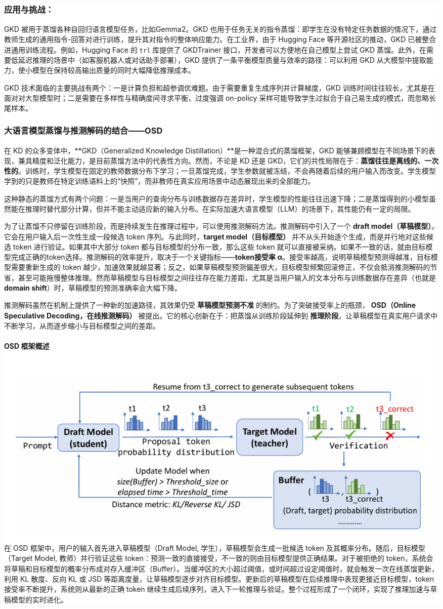 ### 应用与挑战：

GKD 被用于蒸馏各种自回归语言模型任务，比如Gemma2。GKD 也用于任务无关的指令蒸馏：即学生在没有特定任务数据的情况下，通过教师生成的通用指令-回答对进行训练，提升其对指令的整体响应能力。在工业界，由于 Hugging Face 等开源社区的推动，GKD 已被整合进通用训练流程。例如，Hugging Face 的 `trl` 库提供了 GKDTrainer 接口，开发者可以方便地在自己模型上尝试 GKD 蒸馏。此外，在需要低延迟推理的场景中（如客服机器人或对话助手部署），GKD 提供了一条平衡模型质量与效率的路径：可以利用 GKD 从大模型中提取能力，使小模型在保持较高输出质量的同时大幅降低推理成本。

GKD 技术面临的主要挑战有两个：一是计算负担和超参调优难题。由于需要重复生成序列并计算梯度，GKD 训练时间往往较长，尤其是在面对对大型模型时；二是需要在多样性与精确度间寻求平衡，过度强调 on-policy 采样可能导致学生过拟合于自己易生成的模式，而忽略长尾样本。



### 大语言模型蒸馏与推测解码的结合——OSD

在 KD 的众多变体中，**GKD（Generalized Knowledge Distillation）**是一种混合式的蒸馏框架，GKD 能够兼顾模型在不同场景下的表现，兼具精度和泛化能力，是目前蒸馏方法中的代表性方向。然而，不论是 KD 还是 GKD，它们的共性局限在于：**蒸馏往往是离线的、一次性的**。训练时，学生模型在固定的教师数据分布下学习；一旦蒸馏完成，学生参数就被冻结，不会再随着后续的用户输入而改变。学生模型学到的只是教师在特定训练语料上的“快照”，而非教师在真实应用场景中动态展现出来的全部能力。

这种静态的蒸馏方式有两个问题：一是当用户的查询分布与训练数据存在差异时，学生模型的性能往往迅速下降；二是蒸馏得到的小模型虽然能在推理时替代部分计算，但并不能主动适应新的输入分布。在实际加速大语言模型（LLM）的场景下，其性能仍有一定的局限。

为了让蒸馏不只停留在训练阶段，而是持续发生在推理过程中，可以使用推测解码方法。推测解码中引入了一个 **draft model（草稿模型）**。它会在用户输入后一次性生成一段候选 token 序列。与此同时，**target model（目标模型）** 并不从头开始逐个生成，而是并行地对这些候选 token 进行验证。如果其中大部分 token 都与目标模型的分布一致，那么这些 token 就可以直接被采纳。如果不一致的话，就由目标模型完成正确的token选择。推测解码的效率提升，取决于一个关键指标——**token接受率 α**。接受率越高，说明草稿模型预测得越准，目标模型需要重新生成的 token 越少，加速效果就越显著；反之，如果草稿模型预测偏差很大，目标模型频繁回滚修正，不仅会抵消推测解码的节省，甚至可能拖慢整体推理。然而草稿模型与目标模型之间往往存在能力差距，尤其是当用户输入的文本分布与训练数据存在差异（也就是 **domain shift**）时，草稿模型的预测准确率会大幅下降。

推测解码虽然在机制上提供了一种新的加速路径，其效果仍受 **草稿模型预测不准** 的制约。为了突破接受率上的瓶颈， **OSD（Online Speculative Decoding，在线推测解码）** 被提出。它的核心创新在于：把蒸馏从训练阶段延伸到 **推理阶段**，让草稿模型在真实用户请求中不断学习，从而逐步缩小与目标模型之间的差距。

#### OSD 框架概述

![](./images/OSD.png)

在 OSD 框架中，用户的输入首先进入草稿模型（Draft Model, 学生），草稿模型会生成一批候选 token 及其概率分布。随后，目标模型（Target Model, 教师）并行验证这些 token：预测一致的直接接受，不一致的则由目标模型提供正确结果。对于被拒绝的 token，系统会将草稿和目标模型的概率分布成对存入缓冲区（Buffer）。当缓冲区的大小超过阈值，或时间超过设定阈值时，就会触发一次在线蒸馏更新，利用 KL 散度、反向 KL 或 JSD 等距离度量，让草稿模型逐步对齐目标模型。更新后的草稿模型在后续推理中表现更接近目标模型，token 接受率不断提升，系统则从最新的正确 token 继续生成后续序列，进入下一轮推理与验证。整个过程形成了一个闭环，实现了推理加速与草稿模型的实时进化。
